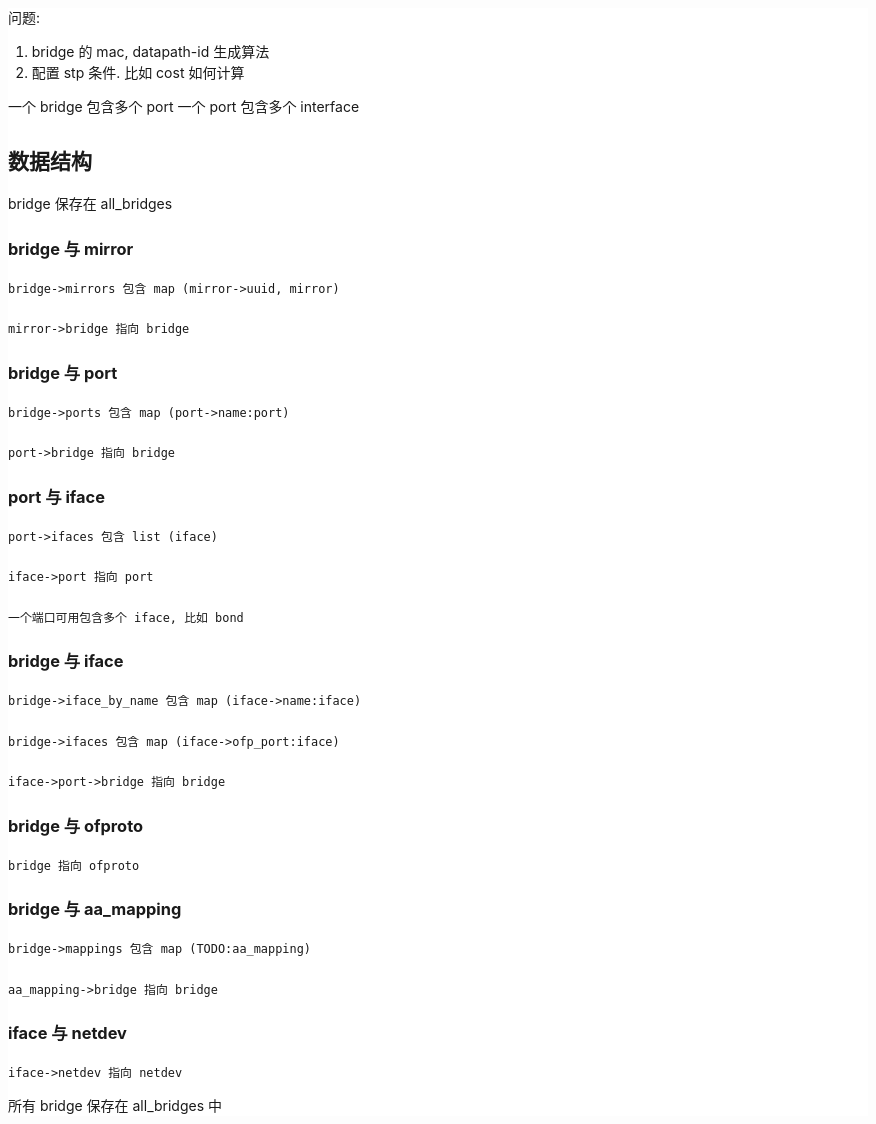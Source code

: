 
问题:

1. bridge 的 mac, datapath-id 生成算法
2. 配置 stp 条件. 比如 cost 如何计算

一个 bridge 包含多个 port
一个 port 包含多个 interface

## 数据结构

bridge 保存在 all_bridges

### bridge 与 mirror

    bridge->mirrors 包含 map (mirror->uuid, mirror)

    mirror->bridge 指向 bridge

### bridge 与 port

    bridge->ports 包含 map (port->name:port)

    port->bridge 指向 bridge

### port 与 iface

    port->ifaces 包含 list (iface)

    iface->port 指向 port

    一个端口可用包含多个 iface, 比如 bond

### bridge 与 iface

    bridge->iface_by_name 包含 map (iface->name:iface)

    bridge->ifaces 包含 map (iface->ofp_port:iface)

    iface->port->bridge 指向 bridge

### bridge 与 ofproto

    bridge 指向 ofproto

### bridge 与 aa_mapping

    bridge->mappings 包含 map (TODO:aa_mapping)

    aa_mapping->bridge 指向 bridge

### iface 与 netdev

    iface->netdev 指向 netdev

所有 bridge 保存在 all_bridges 中

